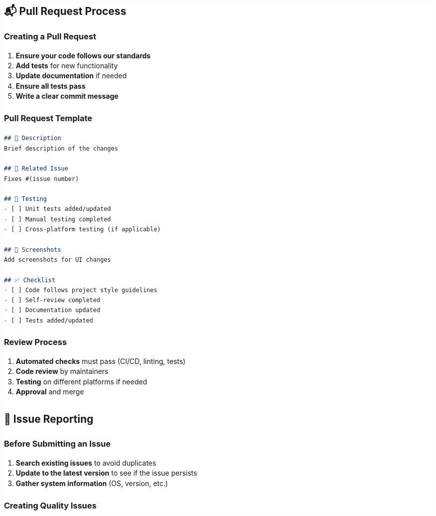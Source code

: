 ## 📬 Pull Request Process

### Creating a Pull Request

1. **Ensure your code follows our standards**
2. **Add tests** for new functionality
3. **Update documentation** if needed
4. **Ensure all tests pass**
5. **Write a clear commit message**

### Pull Request Template

```markdown
## 📝 Description
Brief description of the changes

## 🔗 Related Issue
Fixes #(issue number)

## 🧪 Testing
- [ ] Unit tests added/updated
- [ ] Manual testing completed
- [ ] Cross-platform testing (if applicable)

## 📸 Screenshots
Add screenshots for UI changes

## ✅ Checklist
- [ ] Code follows project style guidelines
- [ ] Self-review completed
- [ ] Documentation updated
- [ ] Tests added/updated
```

### Review Process

1. **Automated checks** must pass (CI/CD, linting, tests)
2. **Code review** by maintainers
3. **Testing** on different platforms if needed
4. **Approval** and merge

## 🐛 Issue Reporting

### Before Submitting an Issue

1. **Search existing issues** to avoid duplicates
2. **Update to the latest version** to see if the issue persists
3. **Gather system information** (OS, version, etc.)

### Creating Quality Issues
